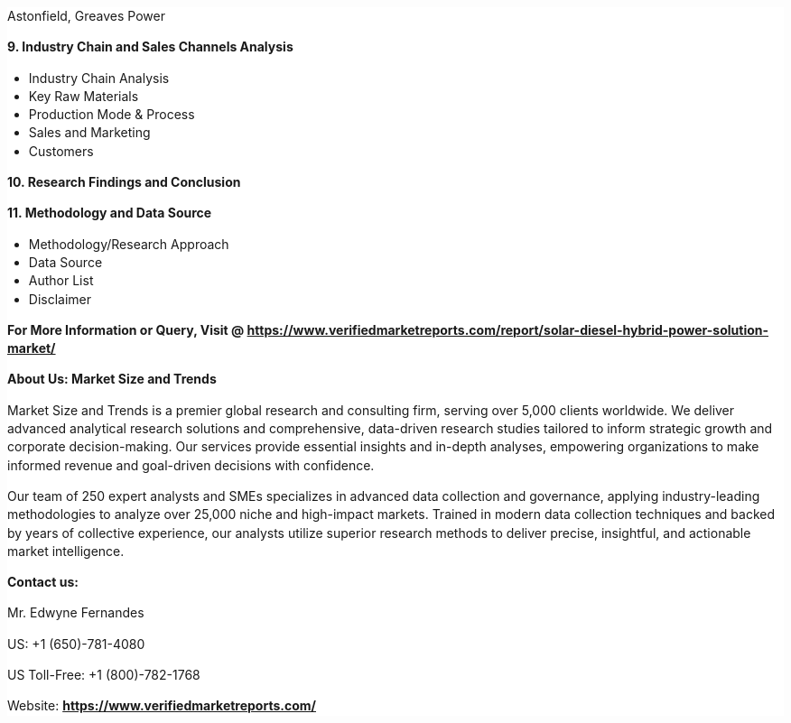 Astonfield, Greaves Power</strong></p><p><strong>9. Industry Chain and Sales Channels Analysis</strong></p><ul><li>Industry Chain Analysis</li><li>Key Raw Materials</li><li>Production Mode &amp; Process</li><li>Sales and Marketing</li><li>Customers</li></ul><p><strong>10. Research Findings and Conclusion</strong></p><p><strong>11. Methodology and Data Source</strong></p><ul><li>Methodology/Research Approach</li><li>Data Source</li><li>Author List</li><li>Disclaimer</li></ul></p><p><strong>For More Information or Query, Visit @ <a href="https://www.verifiedmarketreports.com/report/solar-diesel-hybrid-power-solution-market/">https://www.verifiedmarketreports.com/report/solar-diesel-hybrid-power-solution-market/</a></strong></p><p><strong>About Us: Market Size and Trends</strong></p><p>Market Size and Trends is a premier global research and consulting firm, serving over 5,000 clients worldwide. We deliver advanced analytical research solutions and comprehensive, data-driven research studies tailored to inform strategic growth and corporate decision-making. Our services provide essential insights and in-depth analyses, empowering organizations to make informed revenue and goal-driven decisions with confidence.</p><p>Our team of 250 expert analysts and SMEs specializes in advanced data collection and governance, applying industry-leading methodologies to analyze over 25,000 niche and high-impact markets. Trained in modern data collection techniques and backed by years of collective experience, our analysts utilize superior research methods to deliver precise, insightful, and actionable market intelligence.</p><p><strong>Contact us:</strong></p><p>Mr. Edwyne Fernandes</p><p>US: +1 (650)-781-4080</p><p>US Toll-Free: +1 (800)-782-1768</p><p>Website: <strong><a href="https://www.verifiedmarketreports.com/">https://www.verifiedmarketreports.com/</a></strong></p>
